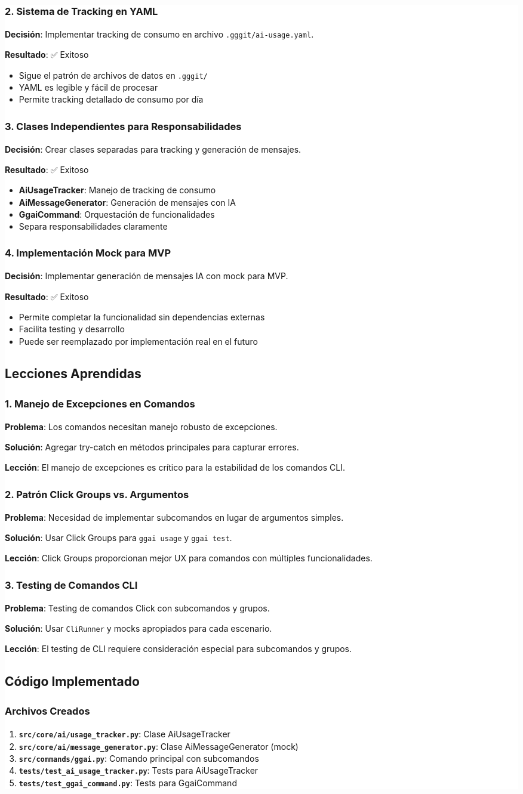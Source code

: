 ### **2. Sistema de Tracking en YAML**
**Decisión**: Implementar tracking de consumo en archivo `.gggit/ai-usage.yaml`.

**Resultado**: ✅ Exitoso
- Sigue el patrón de archivos de datos en `.gggit/`
- YAML es legible y fácil de procesar
- Permite tracking detallado de consumo por día

### **3. Clases Independientes para Responsabilidades**
**Decisión**: Crear clases separadas para tracking y generación de mensajes.

**Resultado**: ✅ Exitoso
- **AiUsageTracker**: Manejo de tracking de consumo
- **AiMessageGenerator**: Generación de mensajes con IA
- **GgaiCommand**: Orquestación de funcionalidades
- Separa responsabilidades claramente

### **4. Implementación Mock para MVP**
**Decisión**: Implementar generación de mensajes IA con mock para MVP.

**Resultado**: ✅ Exitoso
- Permite completar la funcionalidad sin dependencias externas
- Facilita testing y desarrollo
- Puede ser reemplazado por implementación real en el futuro

## Lecciones Aprendidas

### **1. Manejo de Excepciones en Comandos**
**Problema**: Los comandos necesitan manejo robusto de excepciones.

**Solución**: Agregar try-catch en métodos principales para capturar errores.

**Lección**: El manejo de excepciones es crítico para la estabilidad de los comandos CLI.

### **2. Patrón Click Groups vs. Argumentos**
**Problema**: Necesidad de implementar subcomandos en lugar de argumentos simples.

**Solución**: Usar Click Groups para `ggai usage` y `ggai test`.

**Lección**: Click Groups proporcionan mejor UX para comandos con múltiples funcionalidades.

### **3. Testing de Comandos CLI**
**Problema**: Testing de comandos Click con subcomandos y grupos.

**Solución**: Usar `CliRunner` y mocks apropiados para cada escenario.

**Lección**: El testing de CLI requiere consideración especial para subcomandos y grupos.

## Código Implementado

### **Archivos Creados**
1. **`src/core/ai/usage_tracker.py`**: Clase AiUsageTracker
2. **`src/core/ai/message_generator.py`**: Clase AiMessageGenerator (mock)
3. **`src/commands/ggai.py`**: Comando principal con subcomandos
4. **`tests/test_ai_usage_tracker.py`**: Tests para AiUsageTracker
5. **`tests/test_ggai_command.py`**: Tests para GgaiCommand
